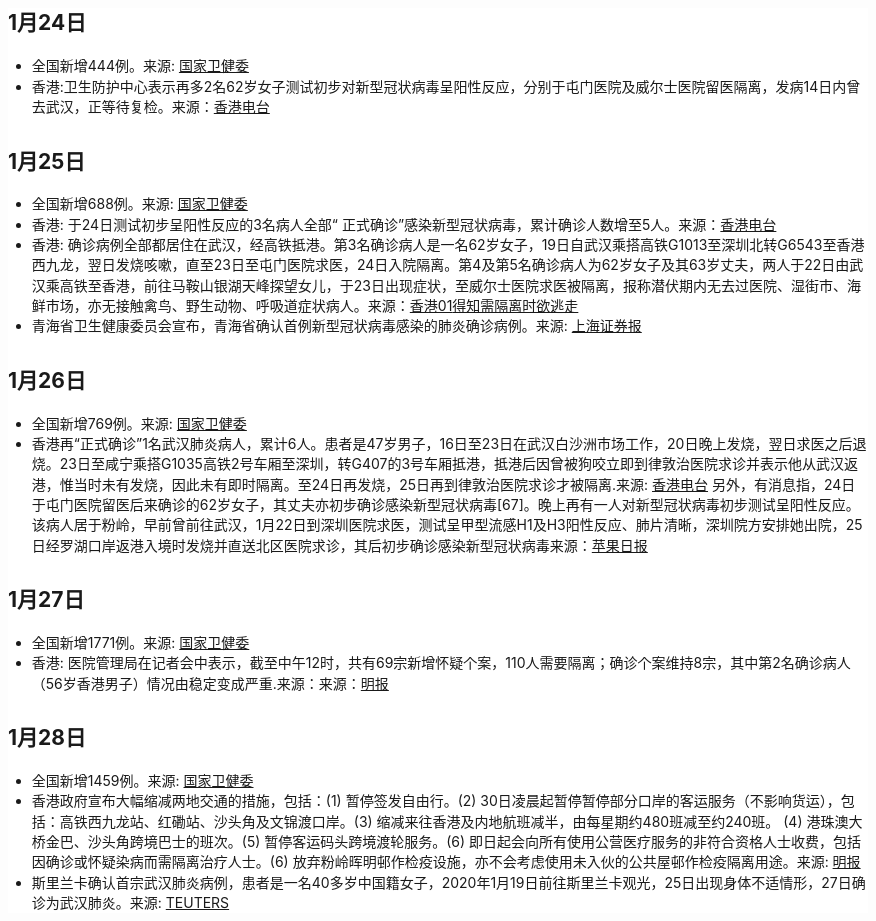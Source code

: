 ## 1月24日
* 全国新增444例。来源: [国家卫健委](http://www.nhc.gov.cn/xcs/yqtb/202001/a7cf0437d1324aed9cc1b890b8ee29e6.shtml)
* 香港:卫生防护中心表示再多2名62岁女子测试初步对新型冠状病毒呈阳性反应，分别于屯门医院及威尔士医院留医隔离，发病14日内曾去武汉，正等待复检。来源：[香港电台](https://news.rthk.hk/rthk/ch/component/k2/1504667-20200124.htm)

## 1月25日
* 全国新增688例。来源: [国家卫健委](http://www.nhc.gov.cn/xcs/yqtb/202001/9614b05a8cac4ffabac10c4502fe517c.shtml)
* 香港: 于24日测试初步呈阳性反应的3名病人全部“ 正式确诊”感染新型冠状病毒，累计确诊人数增至5人。来源：[香港电台](https://news.rthk.hk/rthk/ch/component/k2/1504720-20200124.htm)
* 香港: 确诊病例全部都居住在武汉，经高铁抵港。第3名确诊病人是一名62岁女子，19日自武汉乘搭高铁G1013至深圳北转G6543至香港西九龙，翌日发烧咳嗽，直至23日至屯门医院求医，24日入院隔离。第4及第5名确诊病人为62岁女子及其63岁丈夫，两人于22日由武汉乘高铁至香港，前往马鞍山银湖天峰探望女儿，于23日出现症状，至威尔士医院求医被隔离，报称潜伏期内无去过医院、湿街市、海鲜市场，亦无接触禽鸟、野生动物、呼吸道症状病人。来源：[香港01](https://www.hk01.com/%E7%A4%BE%E6%9C%83%E6%96%B0%E8%81%9E/426396/%E6%AD%A6%E6%BC%A2%E8%82%BA%E7%82%8E-%E6%9C%AC%E6%B8%AF%E5%A2%9E%E4%B8%89%E5%AE%97%E7%A2%BA%E8%A8%BA%E5%80%8B%E6%A1%88-%E5%85%A8%E9%83%A8%E5%9D%87%E4%B9%98%E9%AB%98%E9%90%B5%E5%BE%9E%E6%AD%A6%E6%BC%A2%E7%B6%93%E6%B7%B1%E5%9C%B3%E6%8A%B5%E6%B8%AF)[得知需隔离时欲逃走](https://www.hk01.com/%E7%A4%BE%E6%9C%83%E6%96%B0%E8%81%9E/426394/%E6%AD%A6%E6%BC%A2%E8%82%BA%E7%82%8E-%E6%B6%88%E6%81%AF-%E6%AC%B2%E9%80%83%E8%B5%B0%E5%A4%AB%E5%A9%A6%E5%88%9D%E6%AD%A5%E7%A2%BA%E8%A8%BA-%E6%AD%A6%E6%BC%A2%E4%BE%86%E6%B8%AF%E6%8E%A2%E4%BD%8F%E9%A6%AC%E9%9E%8D%E5%B1%B1%E5%A5%B3%E5%85%92)
* 青海省卫生健康委员会宣布，青海省确认首例新型冠状病毒感染的肺炎确诊病例。来源: [上海证券报](http://news.cnstock.com/news,bwkx-202001-4482544.htm)

## 1月26日
* 全国新增769例。来源: [国家卫健委](http://www.nhc.gov.cn/xcs/yqtb/202001/3882fdcdbfdc4b4fa4e3a829b62d518e.shtml)
* 香港再“正式确诊”1名武汉肺炎病人，累计6人。患者是47岁男子，16日至23日在武汉白沙洲市场工作，20日晚上发烧，翌日求医之后退烧。23日至咸宁乘搭G1035高铁2号车厢至深圳，转G407的3号车厢抵港，抵港后因曾被狗咬立即到律敦治医院求诊并表示他从武汉返港，惟当时未有发烧，因此未有即时隔离。至24日再发烧，25日再到律敦治医院求诊才被隔离.来源: [香港电台](https://news.rthk.hk/rthk/ch/component/k2/1504936-20200126.htm) 另外，有消息指，24日于屯门医院留医后来确诊的62岁女子，其丈夫亦初步确诊感染新型冠状病毒[67]。晚上再有一人对新型冠状病毒初步测试呈阳性反应。该病人居于粉岭，早前曾前往武汉，1月22日到深圳医院求医，测试呈甲型流感H1及H3阳性反应、肺片清晰，深圳院方安排她出院，25日经罗湖口岸返港入境时发烧并直送北区医院求诊，其后初步确诊感染新型冠状病毒来源：[苹果日报](https://hk.appledaily.com/local/20200127/LDSLV5DXXK7NOVPP2NU4TM3BIE/)

## 1月27日
* 全国新增1771例。来源: [国家卫健委](http://www.nhc.gov.cn/xcs/yqtb/202001/ec9fe7ea987d467d9462e7db509079e6.shtml)
* 香港: 医院管理局在记者会中表示，截至中午12时，共有69宗新增怀疑个案，110人需要隔离；确诊个案维持8宗，其中第2名确诊病人（56岁香港男子）情况由稳定变成严重.来源：来源：[明报](https://news.mingpao.com/ins/%e6%b8%af%e8%81%9e/article/20200127/s00001/1580115822398/%e3%80%90%e6%ad%a6%e6%bc%a2%e8%82%ba%e7%82%8e%e3%80%91%e4%b8%80%e7%a2%ba%e8%a8%ba%e6%82%a3%e8%80%85%e6%83%85%e6%b3%81%e7%94%b1%e7%a9%a9%e5%ae%9a%e8%ae%8a%e5%9a%b4%e9%87%8d)

## 1月28日
* 全国新增1459例。来源: [国家卫健委](http://www.nhc.gov.cn/xcs/yqtb/202001/1c259a68d81d40abb939a0781c1fe237.shtml)
* 香港政府宣布大幅缩减两地交通的措施，包括：(1) 暂停签发自由行。(2) 30日凌晨起暂停暂停部分口岸的客运服务（不影响货运），包括：高铁西九龙站、红磡站、沙头角及文锦渡口岸。(3) 缩减来往香港及内地航班减半，由每星期约480班减至约240班。 (4) 港珠澳大桥金巴、沙头角跨境巴士的班次。(5) 暂停客运码头跨境渡轮服务。(6) 即日起会向所有使用公营医疗服务的非符合资格人士收费，包括因确诊或怀疑染病而需隔离治疗人士。(6) 放弃粉岭晖明邨作检疫设施，亦不会考虑使用未入伙的公共屋邨作检疫隔离用途。来源: [明报](https://news.mingpao.com/ins/%e6%b8%af%e8%81%9e/article/20200128/s00001/1580201956961/%e3%80%90%e6%ad%a6%e6%bc%a2%e8%82%ba%e7%82%8e%e3%80%91%e8%87%aa%e7%94%b1%e8%a1%8c%e6%9a%ab%e5%81%9c-%e5%85%a5%e5%a2%83%e5%85%a7%e5%9c%b0%e4%ba%ba%e6%96%99%e6%b8%9b%e5%8d%8a-%e9%ab%98%e9%90%b5%e8%a5%bf%e4%b9%9d%e9%be%8d%e7%ab%99%e5%8f%8a%e7%b4%85%e7%a3%a1%e5%8f%a3%e5%b2%b81%e6%9c%8830%e6%97%a5%e8%b5%b7%e9%97%9c%e9%96%89%ef%bc%88%e9%99%84%e4%b8%bb%e8%a6%81%e6%8e%aa%e6%96%bd%ef%bc%89)
* 斯里兰卡确认首宗武汉肺炎病例，患者是一名40多岁中国籍女子，2020年1月19日前往斯里兰卡观光，25日出现身体不适情形，27日确诊为武汉肺炎。来源: [TEUTERS](https://www.reuters.com/article/us-health-china-sri-lanka/sri-lanka-confirms-first-case-of-coronavirus-health-official-idUSKBN1ZQ1WF)
